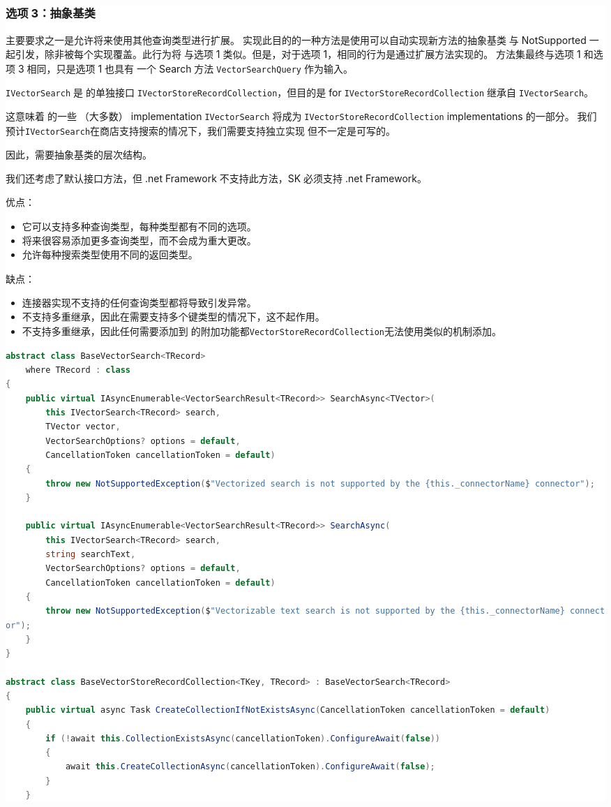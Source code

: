 ### 选项 3：抽象基类

主要要求之一是允许将来使用其他查询类型进行扩展。
实现此目的的一种方法是使用可以自动实现新方法的抽象基类
与 NotSupported 一起引发，除非被每个实现覆盖。此行为将
与选项 1 类似。但是，对于选项 1，相同的行为是通过扩展方法实现的。
方法集最终与选项 1 和选项 3 相同，只是选项 1 也具有
一个 Search 方法 `VectorSearchQuery` 作为输入。

`IVectorSearch` 是 的单独接口 `IVectorStoreRecordCollection`，但目的是
for `IVectorStoreRecordCollection` 继承自 `IVectorSearch`。

这意味着 的一些 （大多数） implementation `IVectorSearch` 将成为 `IVectorStoreRecordCollection` implementations 的一部分。
我们预计`IVectorSearch`在商店支持搜索的情况下，我们需要支持独立实现
但不一定是可写的。

因此，需要抽象基类的层次结构。

我们还考虑了默认接口方法，但 .net Framework 不支持此方法，SK 必须支持 .net Framework。

优点：

- 它可以支持多种查询类型，每种类型都有不同的选项。
- 将来很容易添加更多查询类型，而不会成为重大更改。
- 允许每种搜索类型使用不同的返回类型。

缺点：

- 连接器实现不支持的任何查询类型都将导致引发异常。
- 不支持多重继承，因此在需要支持多个键类型的情况下，这不起作用。
- 不支持多重继承，因此任何需要添加到 的附加功能都`VectorStoreRecordCollection`无法使用类似的机制添加。

```csharp
abstract class BaseVectorSearch<TRecord>
    where TRecord : class
{
    public virtual IAsyncEnumerable<VectorSearchResult<TRecord>> SearchAsync<TVector>(
        this IVectorSearch<TRecord> search,
        TVector vector,
        VectorSearchOptions? options = default,
        CancellationToken cancellationToken = default)
    {
        throw new NotSupportedException($"Vectorized search is not supported by the {this._connectorName} connector");
    }

    public virtual IAsyncEnumerable<VectorSearchResult<TRecord>> SearchAsync(
        this IVectorSearch<TRecord> search,
        string searchText,
        VectorSearchOptions? options = default,
        CancellationToken cancellationToken = default)
    {
        throw new NotSupportedException($"Vectorizable text search is not supported by the {this._connectorName} connector");
    }
}

abstract class BaseVectorStoreRecordCollection<TKey, TRecord> : BaseVectorSearch<TRecord>
{
    public virtual async Task CreateCollectionIfNotExistsAsync(CancellationToken cancellationToken = default)
    {
        if (!await this.CollectionExistsAsync(cancellationToken).ConfigureAwait(false))
        {
            await this.CreateCollectionAsync(cancellationToken).ConfigureAwait(false);
        }
    }
```